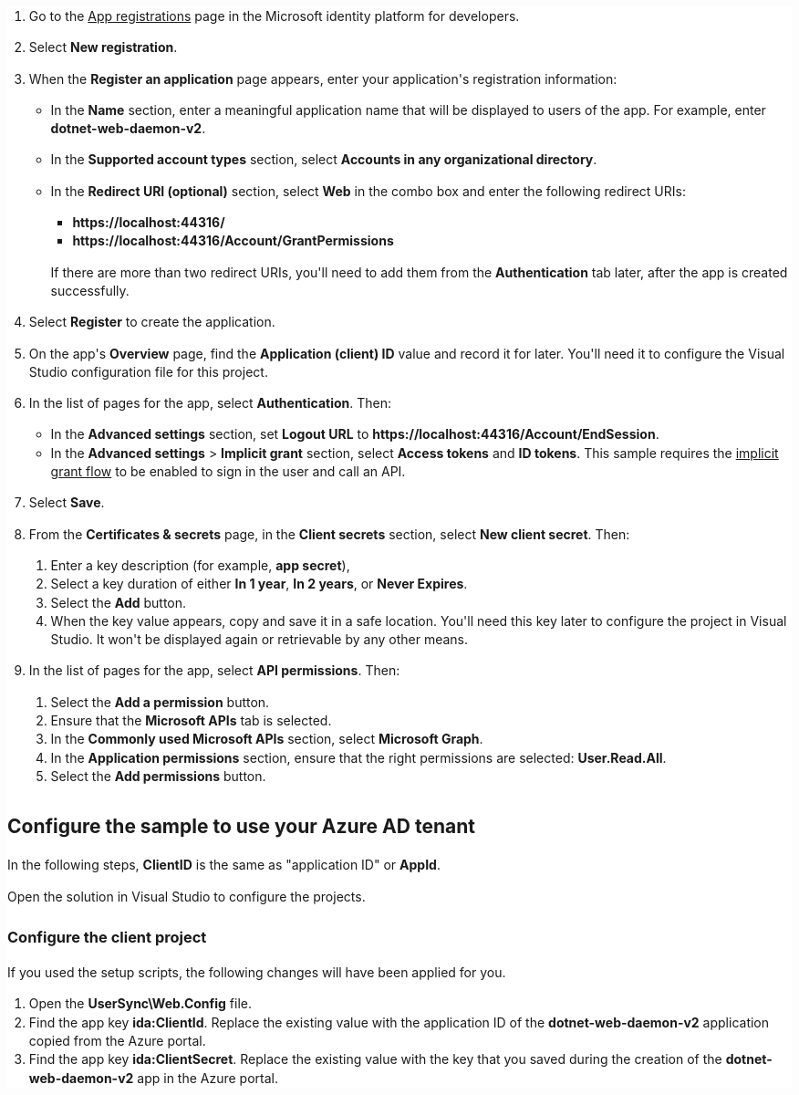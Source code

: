 1. Go to the [App registrations](https://go.microsoft.com/fwlink/?linkid=2083908) page in the Microsoft identity platform for developers.
1. Select **New registration**.
1. When the **Register an application** page appears, enter your application's registration information:
   - In the **Name** section, enter a meaningful application name that will be displayed to users of the app. For example, enter **dotnet-web-daemon-v2**.
   - In the **Supported account types** section, select **Accounts in any organizational directory**.
   - In the **Redirect URI (optional)** section, select **Web** in the combo box and enter the following redirect URIs:
       - **https://localhost:44316/**
       - **https://localhost:44316/Account/GrantPermissions**
          
     If there are more than two redirect URIs, you'll need to add them from the **Authentication** tab later, after the app is created successfully.
1. Select **Register** to create the application.
1. On the app's **Overview** page, find the **Application (client) ID** value and record it for later. You'll need it to configure the Visual Studio configuration file for this project.
1. In the list of pages for the app, select **Authentication**. Then:
   - In the **Advanced settings** section, set **Logout URL** to **https://localhost:44316/Account/EndSession**.
   - In the **Advanced settings** > **Implicit grant** section, select **Access tokens** and **ID tokens**. This sample requires the [implicit grant flow](v2-oauth2-implicit-grant-flow.md) to be enabled to sign in the user and call an API.
1. Select **Save**.
1. From the **Certificates & secrets** page, in the **Client secrets** section, select **New client secret**. Then:

   1. Enter a key description (for example, **app secret**),
   1. Select a key duration of either **In 1 year**, **In 2 years**, or **Never Expires**.
   1. Select the **Add** button. 
   1. When the key value appears, copy and save it in a safe location. You'll need this key later to configure the project in Visual Studio. It won't be displayed again or retrievable by any other means.
1. In the list of pages for the app, select **API permissions**. Then:
   1. Select the **Add a permission** button.
   1. Ensure that the **Microsoft APIs** tab is selected.
   1. In the **Commonly used Microsoft APIs** section, select **Microsoft Graph**.
   1. In the **Application permissions** section, ensure that the right permissions are selected: **User.Read.All**.
   1. Select the **Add permissions** button.

## Configure the sample to use your Azure AD tenant

In the following steps, **ClientID** is the same as "application ID" or **AppId**.

Open the solution in Visual Studio to configure the projects.

### Configure the client project

If you used the setup scripts, the following changes will have been applied for you.

1. Open the **UserSync\Web.Config** file.
1. Find the app key **ida:ClientId**. Replace the existing value with the application ID of the **dotnet-web-daemon-v2** application copied from the Azure portal.
1. Find the app key **ida:ClientSecret**. Replace the existing value with the key that you saved during the creation of the **dotnet-web-daemon-v2** app in the Azure portal.
